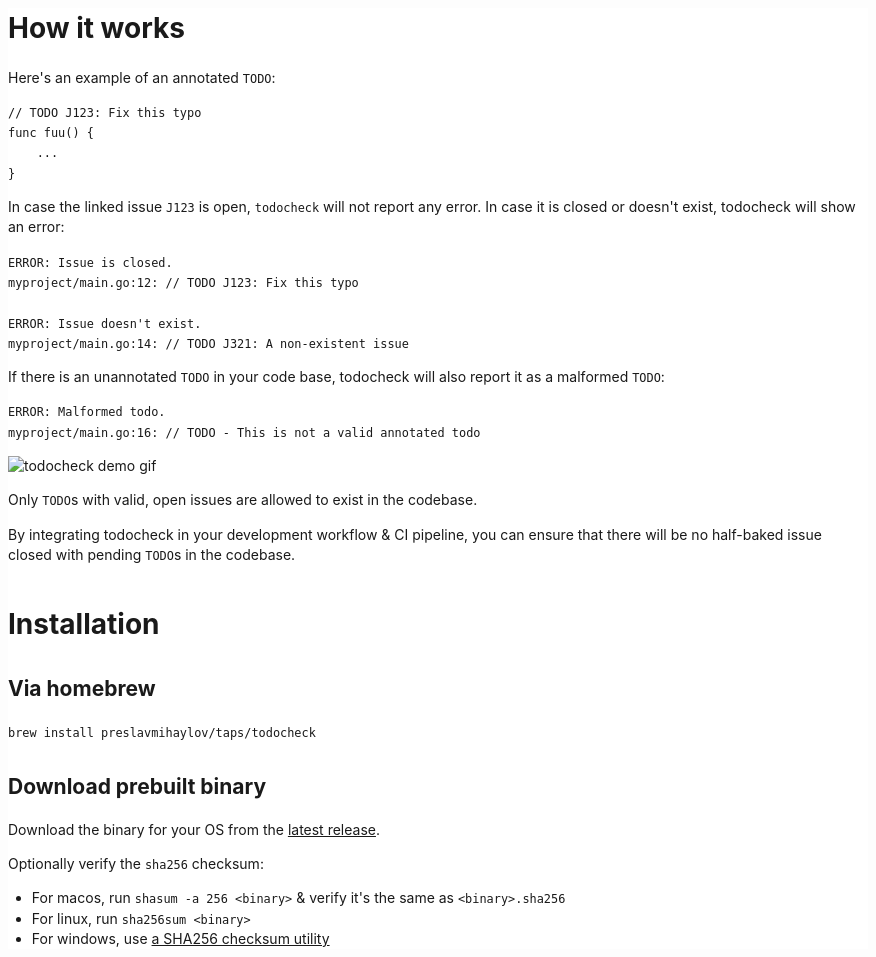 # How it works

Here's an example of an annotated `TODO`:

```
// TODO J123: Fix this typo
func fuu() {
    ...
}
```

In case the linked issue `J123` is open, `todocheck` will not report any error. In case it is closed or doesn't exist, todocheck will show an error:

```
ERROR: Issue is closed.
myproject/main.go:12: // TODO J123: Fix this typo

ERROR: Issue doesn't exist.
myproject/main.go:14: // TODO J321: A non-existent issue
```

If there is an unannotated `TODO` in your code base, todocheck will also report it as a malformed `TODO`:

```
ERROR: Malformed todo.
myproject/main.go:16: // TODO - This is not a valid annotated todo
```

![todocheck demo gif](images/todocheck-demo.gif)

Only `TODO`s with valid, open issues are allowed to exist in the codebase.

By integrating todocheck in your development workflow & CI pipeline, you can ensure that there will be no half-baked issue closed with pending `TODO`s in the codebase.

# Installation

## Via homebrew

```bash
brew install preslavmihaylov/taps/todocheck
```

## Download prebuilt binary

Download the binary for your OS from the [latest release](https://github.com/preslavmihaylov/todocheck/releases/latest).

Optionally verify the `sha256` checksum:

-   For macos, run `shasum -a 256 <binary>` & verify it's the same as `<binary>.sha256`
-   For linux, run `sha256sum <binary>`
-   For windows, use [a SHA256 checksum utility](https://kanguru.zendesk.com/hc/en-us/articles/235228027-SHA256-Checksum-Utilities)
